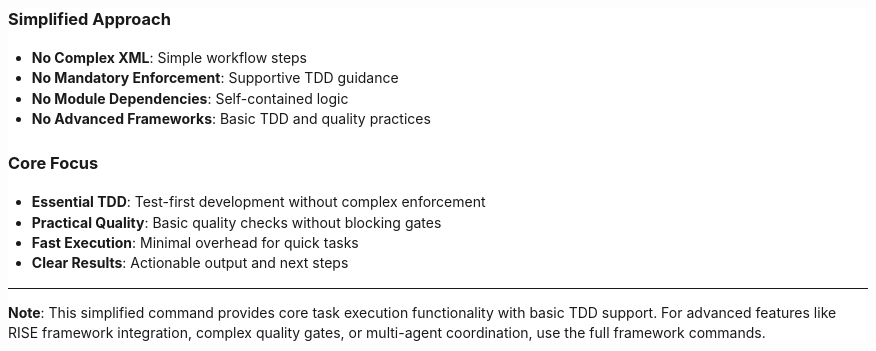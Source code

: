 ### Simplified Approach
- **No Complex XML**: Simple workflow steps
- **No Mandatory Enforcement**: Supportive TDD guidance
- **No Module Dependencies**: Self-contained logic
- **No Advanced Frameworks**: Basic TDD and quality practices

### Core Focus
- **Essential TDD**: Test-first development without complex enforcement
- **Practical Quality**: Basic quality checks without blocking gates
- **Fast Execution**: Minimal overhead for quick tasks
- **Clear Results**: Actionable output and next steps

---

**Note**: This simplified command provides core task execution functionality with basic TDD support. For advanced features like RISE framework integration, complex quality gates, or multi-agent coordination, use the full framework commands.